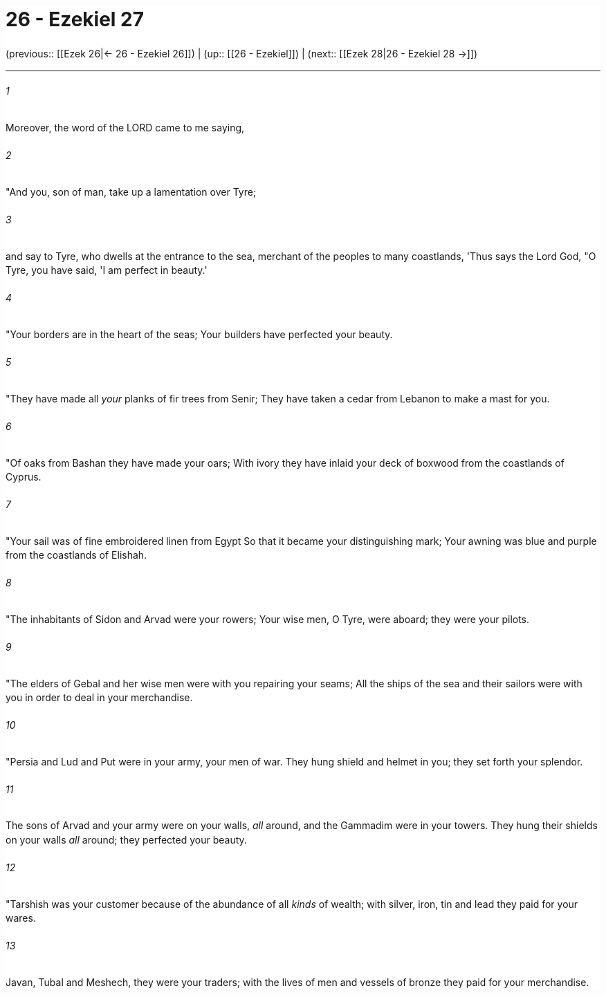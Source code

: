 # 26 - Ezekiel 27

(previous:: [[Ezek 26|← 26 - Ezekiel 26]]) | (up:: [[26 - Ezekiel]]) | (next:: [[Ezek 28|26 - Ezekiel 28 →]])

***


###### 1 
Moreover, the word of the LORD came to me saying, 

###### 2 
"And you, son of man, take up a lamentation over Tyre; 

###### 3 
and say to Tyre, who dwells at the entrance to the sea, merchant of the peoples to many coastlands, 'Thus says the Lord God, "O Tyre, you have said, 'I am perfect in beauty.' 

###### 4 
"Your borders are in the heart of the seas; Your builders have perfected your beauty. 

###### 5 
"They have made all _your_ planks of fir trees from Senir; They have taken a cedar from Lebanon to make a mast for you. 

###### 6 
"Of oaks from Bashan they have made your oars; With ivory they have inlaid your deck of boxwood from the coastlands of Cyprus. 

###### 7 
"Your sail was of fine embroidered linen from Egypt So that it became your distinguishing mark; Your awning was blue and purple from the coastlands of Elishah. 

###### 8 
"The inhabitants of Sidon and Arvad were your rowers; Your wise men, O Tyre, were aboard; they were your pilots. 

###### 9 
"The elders of Gebal and her wise men were with you repairing your seams; All the ships of the sea and their sailors were with you in order to deal in your merchandise. 

###### 10 
"Persia and Lud and Put were in your army, your men of war. They hung shield and helmet in you; they set forth your splendor. 

###### 11 
The sons of Arvad and your army were on your walls, _all_ around, and the Gammadim were in your towers. They hung their shields on your walls _all_ around; they perfected your beauty. 

###### 12 
"Tarshish was your customer because of the abundance of all _kinds_ of wealth; with silver, iron, tin and lead they paid for your wares. 

###### 13 
Javan, Tubal and Meshech, they were your traders; with the lives of men and vessels of bronze they paid for your merchandise. 
